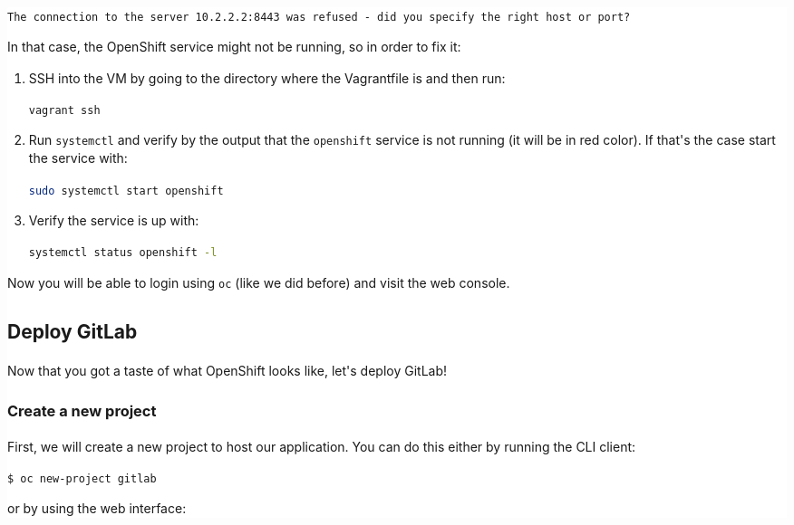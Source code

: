 ```
The connection to the server 10.2.2.2:8443 was refused - did you specify the right host or port?
```

In that case, the OpenShift service might not be running, so in order to fix it:

1. SSH into the VM by going to the directory where the Vagrantfile is and then
   run:

    ```sh
    vagrant ssh
    ```

1. Run `systemctl` and verify by the output that the `openshift` service is not
   running (it will be in red color). If that's the case start the service with:

    ```sh
    sudo systemctl start openshift
    ```

1. Verify the service is up with:

    ```sh
    systemctl status openshift -l
    ```

Now you will be able to login using `oc` (like we did before) and visit the web
console.

## Deploy GitLab

Now that you got a taste of what OpenShift looks like, let's deploy GitLab!

### Create a new project

First, we will create a new project to host our application. You can do this
either by running the CLI client:

```bash
$ oc new-project gitlab
```

or by using the web interface:
